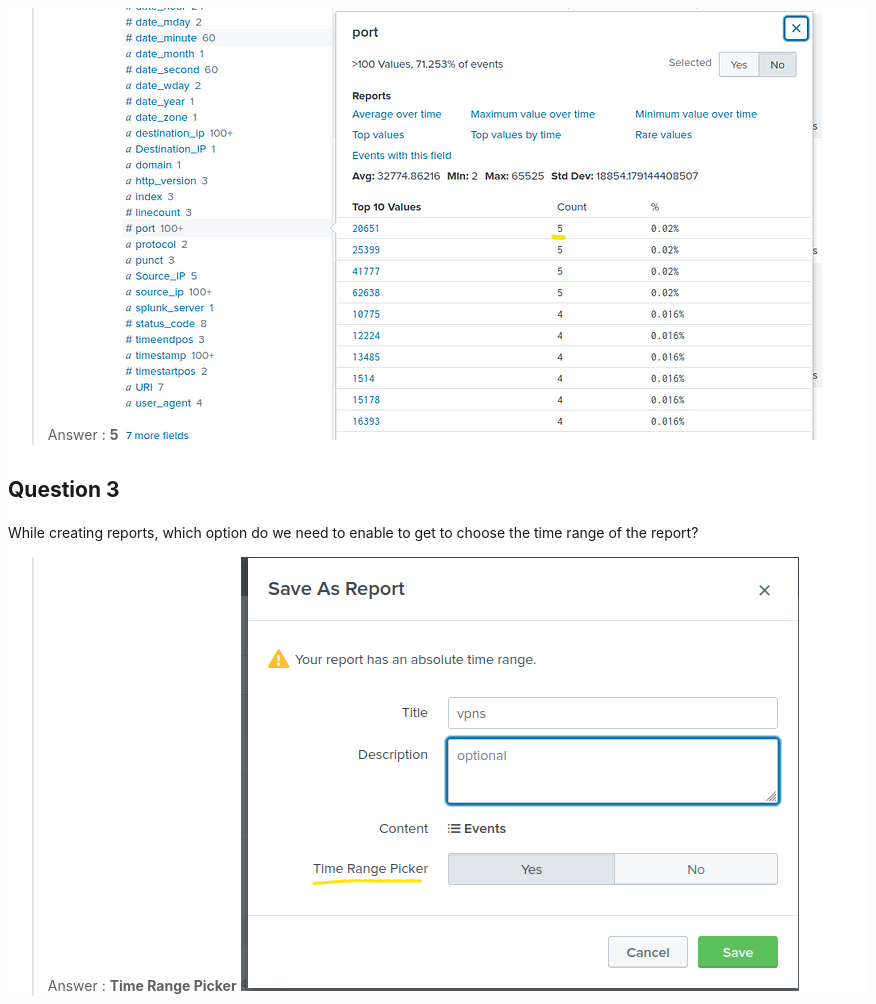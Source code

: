 > Answer : **5**
![](img/a2.png)

## Question 3

While creating reports, which option do we need to enable to get to choose the time range of the report?

> Answer : **Time Range Picker**
![](img/a3.png)
